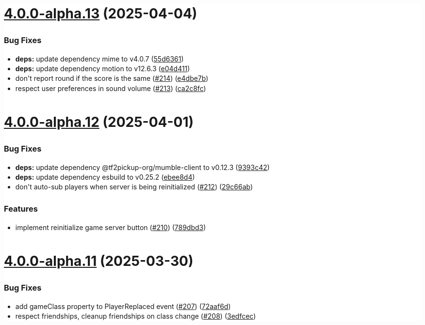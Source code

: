 # [4.0.0-alpha.13](https://github.com/tf2pickup-org/tf2pickup/compare/4.0.0-alpha.12...4.0.0-alpha.13) (2025-04-04)


### Bug Fixes

* **deps:** update dependency mime to v4.0.7 ([55d6361](https://github.com/tf2pickup-org/tf2pickup/commit/55d636150deb2dc6f2841c43c5d95a5292619c50))
* **deps:** update dependency motion to v12.6.3 ([e04d411](https://github.com/tf2pickup-org/tf2pickup/commit/e04d411c078c23cc0432e913dbb0db8d1d356ff0))
* don't report round if the score is the same ([#214](https://github.com/tf2pickup-org/tf2pickup/issues/214)) ([e4dbe7b](https://github.com/tf2pickup-org/tf2pickup/commit/e4dbe7b967f09589c6e53bca64073ecd635d9337))
* respect user preferences in sound volume ([#213](https://github.com/tf2pickup-org/tf2pickup/issues/213)) ([ca2c8fc](https://github.com/tf2pickup-org/tf2pickup/commit/ca2c8fca6da78cbfc96be1cc835240d146ae8b75))

# [4.0.0-alpha.12](https://github.com/tf2pickup-org/tf2pickup/compare/4.0.0-alpha.11...4.0.0-alpha.12) (2025-04-01)


### Bug Fixes

* **deps:** update dependency @tf2pickup-org/mumble-client to v0.12.3 ([9393c42](https://github.com/tf2pickup-org/tf2pickup/commit/9393c42d091261ca86a74614060a7bbdbcaa673f))
* **deps:** update dependency esbuild to v0.25.2 ([ebee8d4](https://github.com/tf2pickup-org/tf2pickup/commit/ebee8d49b5108206e46585fec3bc27ec0c23cf94))
* don't auto-sub players when server is being reinitialized ([#212](https://github.com/tf2pickup-org/tf2pickup/issues/212)) ([29c66ab](https://github.com/tf2pickup-org/tf2pickup/commit/29c66ab582a972d89db56cc4bf2775e4a8c1fa45))


### Features

* implement reinitialize game server button ([#210](https://github.com/tf2pickup-org/tf2pickup/issues/210)) ([789dbd3](https://github.com/tf2pickup-org/tf2pickup/commit/789dbd36dd70338aa82577cf109fe71751a57678))

# [4.0.0-alpha.11](https://github.com/tf2pickup-org/tf2pickup/compare/4.0.0-alpha.10...4.0.0-alpha.11) (2025-03-30)


### Bug Fixes

* add gameClass property to PlayerReplaced event ([#207](https://github.com/tf2pickup-org/tf2pickup/issues/207)) ([72aaf6d](https://github.com/tf2pickup-org/tf2pickup/commit/72aaf6da4477d3019a2b426185e7b234f447086b))
* respect friendships, cleanup friendships on class change ([#208](https://github.com/tf2pickup-org/tf2pickup/issues/208)) ([3edfcec](https://github.com/tf2pickup-org/tf2pickup/commit/3edfcece57a4812a4401ed50dadf4bad6116cdfd))
